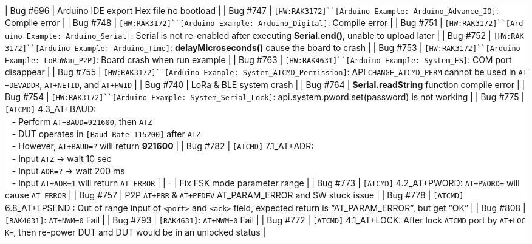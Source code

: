 | Bug #696                  | Arduino IDE export Hex file no bootload                                                                                                                                                                                                                                     |
| Bug #747                  | `[HW:RAK3172]``[Arduino Example: Arduino_Advance_IO]`: Compile error                                                                                                                                                                                                        |
| Bug #748                  | `[HW:RAK3172]``[Arduino Example: Arduino_Digital]`: Compile error                                                                                                                                                                                                           |
| Bug #751                  | `[HW:RAK3172]``[Arduino Example: Arduino_Serial]`: Serial is not re-enabled after executing **Serial.end()**, unable to upload later                                                                                                                                        |
| Bug #752                  | `[HW:RAK3172]``[Arduino Example: Arduino_Time]`: **delayMicroseconds()** cause the board to crash                                                                                                                                                                           |
| Bug #753                  | `[HW:RAK3172]``[Arduino Example: LoRaWan_P2P]`: Board crash when run example                                                                                                                                                                                                |
| Bug #763                  | `[HW:RAK4631]``[Arduino Example: System_FS]`: COM port disappear                                                                                                                                                                                                            |
| Bug #755                  | `[HW:RAK3172]``[Arduino Example: System_ATCMD_Permission]`: API `CHANGE_ATCMD_PERM` cannot be used in `AT+DEVADDR`, `AT+NETID`, and `AT+HWID`                                                                                                                               |
| Bug #740                  | LoRa & BLE system crash                                                                                                                                                                                                                                                     |
| Bug #764                  | **Serial.readString** function compile error                                                                                                                                                                                                                                |
| Bug #754                  | `[HW:RAK3172]``[Arduino Example: System_Serial_Lock]`: api.system.pword.set(password) is not working                                                                                                                                                                        |
| Bug #775                  | `[ATCMD]` 4.3_AT+BAUD: <br> &nbsp;&nbsp; - Perform `AT+BAUD=921600`, then `ATZ` <br> &nbsp;&nbsp; - DUT operates in `[Baud Rate 115200]` after `ATZ` <br> &nbsp;&nbsp; - However, `AT+BAUD=?` will return **921600**                                                        |
| Bug #782                  | `[ATCMD]` 7.1_AT+ADR: <br> &nbsp;&nbsp; - Input `ATZ` -> wait 10&nbsp;sec <br> &nbsp;&nbsp; - Input `ADR=?` -> wait 200&nbsp;ms <br> &nbsp;&nbsp; - Input `AT+ADR=1` will return `AT_ERROR`                                                                                 |
| -                         | Fix FSK mode parameter range                                                                                                                                                                                                                                                |
| Bug #773                  | `[ATCMD]` 4.2_AT+PWORD: `AT+PWORD=` will cause `AT_ERROR`                                                                                                                                                                                                                   |
| Bug #757                  | P2P `AT+PBR` & `AT+PFDEV` AT_PARAM_ERROR and SW stuck issue                                                                                                                                                                                                                 |
| Bug #778                  | `[ATCMD]` 6.8_AT+LPSEND : Out of range input of `<port>` and `<ack>` field, expected return is “AT_PARAM_ERROR”, but get “OK”                                                                                                                                               |
| Bug #808                  | `[RAK4631]`: `AT+NWM=0` Fail                                                                                                                                                                                                                                                |
| Bug #793                  | `[RAK4631]`: `AT+NWM=0` Fail                                                                                                                                                                                                                                                |
| Bug #772                  | `[ATCMD]` 4.1_AT+LOCK: After lock `ATCMD` port by `AT+LOCK=`, then re-power DUT and DUT would be in an unlocked status                                                                                                                                                      |